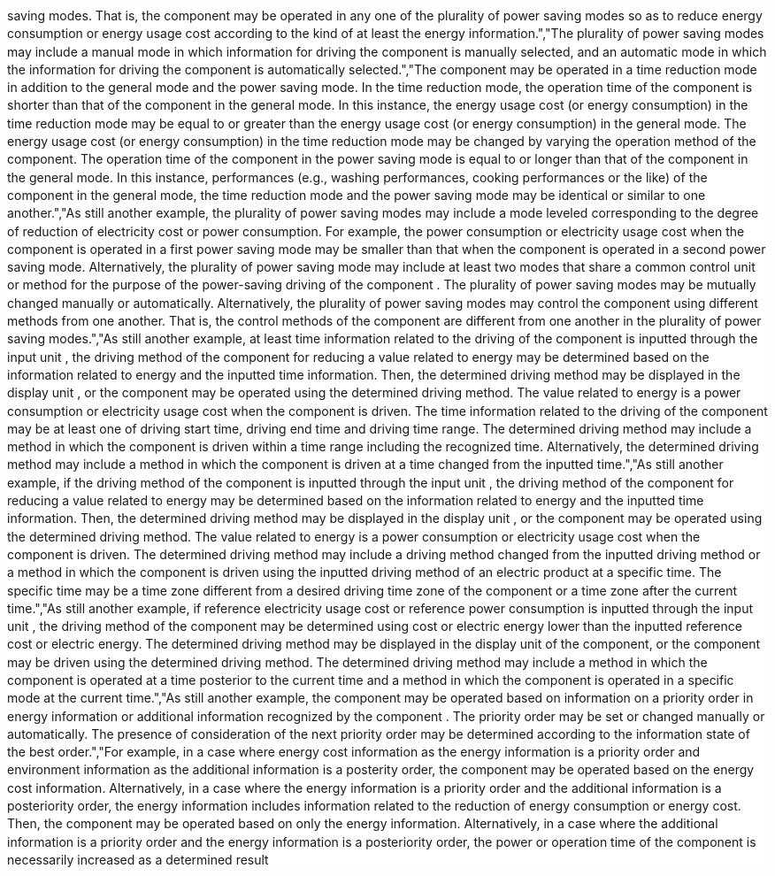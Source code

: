 saving modes. That is, the component  may be operated in any one of the plurality of power saving modes so as to reduce energy consumption or energy usage cost according to the kind of at least the energy information.","The plurality of power saving modes may include a manual mode in which information for driving the component  is manually selected, and an automatic mode in which the information for driving the component  is automatically selected.","The component may be operated in a time reduction mode in addition to the general mode and the power saving mode. In the time reduction mode, the operation time of the component is shorter than that of the component in the general mode. In this instance, the energy usage cost (or energy consumption) in the time reduction mode may be equal to or greater than the energy usage cost (or energy consumption) in the general mode. The energy usage cost (or energy consumption) in the time reduction mode may be changed by varying the operation method of the component. The operation time of the component in the power saving mode is equal to or longer than that of the component in the general mode. In this instance, performances (e.g., washing performances, cooking performances or the like) of the component in the general mode, the time reduction mode and the power saving mode may be identical or similar to one another.","As still another example, the plurality of power saving modes may include a mode leveled corresponding to the degree of reduction of electricity cost or power consumption. For example, the power consumption or electricity usage cost when the component is operated in a first power saving mode may be smaller than that when the component is operated in a second power saving mode. Alternatively, the plurality of power saving mode may include at least two modes that share a common control unit or method for the purpose of the power-saving driving of the component . The plurality of power saving modes may be mutually changed manually or automatically. Alternatively, the plurality of power saving modes may control the component using different methods from one another. That is, the control methods of the component are different from one another in the plurality of power saving modes.","As still another example, at least time information related to the driving of the component  is inputted through the input unit , the driving method of the component for reducing a value related to energy may be determined based on the information related to energy and the inputted time information. Then, the determined driving method may be displayed in the display unit , or the component  may be operated using the determined driving method. The value related to energy is a power consumption or electricity usage cost when the component is driven. The time information related to the driving of the component  may be at least one of driving start time, driving end time and driving time range. The determined driving method may include a method in which the component is driven within a time range including the recognized time. Alternatively, the determined driving method may include a method in which the component is driven at a time changed from the inputted time.","As still another example, if the driving method of the component  is inputted through the input unit , the driving method of the component for reducing a value related to energy may be determined based on the information related to energy and the inputted time information. Then, the determined driving method may be displayed in the display unit , or the component  may be operated using the determined driving method. The value related to energy is a power consumption or electricity usage cost when the component is driven. The determined driving method may include a driving method changed from the inputted driving method or a method in which the component is driven using the inputted driving method of an electric product at a specific time. The specific time may be a time zone different from a desired driving time zone of the component or a time zone after the current time.","As still another example, if reference electricity usage cost or reference power consumption is inputted through the input unit , the driving method of the component may be determined using cost or electric energy lower than the inputted reference cost or electric energy. The determined driving method may be displayed in the display unit  of the component, or the component  may be driven using the determined driving method. The determined driving method may include a method in which the component is operated at a time posterior to the current time and a method in which the component is operated in a specific mode at the current time.","As still another example, the component  may be operated based on information on a priority order in energy information or additional information recognized by the component . The priority order may be set or changed manually or automatically. The presence of consideration of the next priority order may be determined according to the information state of the best order.","For example, in a case where energy cost information as the energy information is a priority order and environment information as the additional information is a posterity order, the component may be operated based on the energy cost information. Alternatively, in a case where the energy information is a priority order and the additional information is a posteriority order, the energy information includes information related to the reduction of energy consumption or energy cost. Then, the component may be operated based on only the energy information. Alternatively, in a case where the additional information is a priority order and the energy information is a posteriority order, the power or operation time of the component is necessarily increased as a determined result